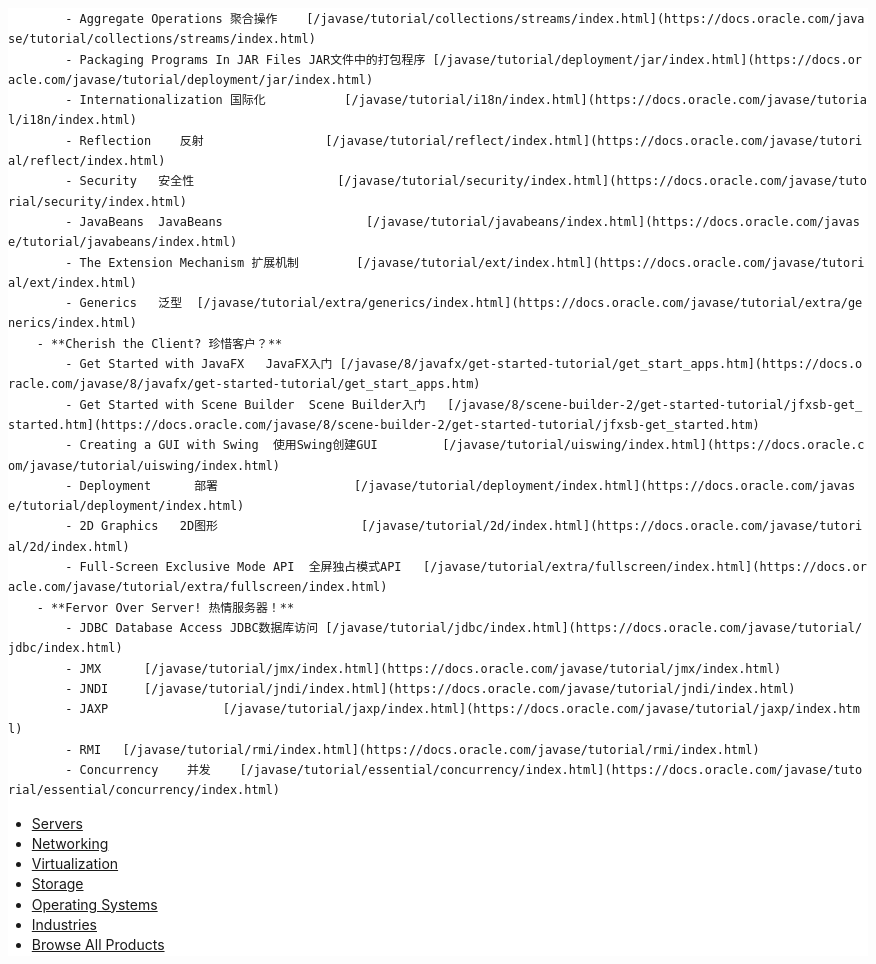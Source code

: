             - Aggregate Operations 聚合操作    [/javase/tutorial/collections/streams/index.html](https://docs.oracle.com/javase/tutorial/collections/streams/index.html)       
            - Packaging Programs In JAR Files JAR文件中的打包程序 [/javase/tutorial/deployment/jar/index.html](https://docs.oracle.com/javase/tutorial/deployment/jar/index.html)
            - Internationalization 国际化           [/javase/tutorial/i18n/index.html](https://docs.oracle.com/javase/tutorial/i18n/index.html)
            - Reflection    反射                 [/javase/tutorial/reflect/index.html](https://docs.oracle.com/javase/tutorial/reflect/index.html)
            - Security   安全性                    [/javase/tutorial/security/index.html](https://docs.oracle.com/javase/tutorial/security/index.html)
            - JavaBeans  JavaBeans                    [/javase/tutorial/javabeans/index.html](https://docs.oracle.com/javase/tutorial/javabeans/index.html)
            - The Extension Mechanism 扩展机制        [/javase/tutorial/ext/index.html](https://docs.oracle.com/javase/tutorial/ext/index.html)
            - Generics   泛型  [/javase/tutorial/extra/generics/index.html](https://docs.oracle.com/javase/tutorial/extra/generics/index.html)                 
        - **Cherish the Client? 珍惜客户？**
            - Get Started with JavaFX   JavaFX入门 [/javase/8/javafx/get-started-tutorial/get_start_apps.htm](https://docs.oracle.com/javase/8/javafx/get-started-tutorial/get_start_apps.htm)        
            - Get Started with Scene Builder  Scene Builder入门   [/javase/8/scene-builder-2/get-started-tutorial/jfxsb-get_started.htm](https://docs.oracle.com/javase/8/scene-builder-2/get-started-tutorial/jfxsb-get_started.htm)
            - Creating a GUI with Swing  使用Swing创建GUI         [/javase/tutorial/uiswing/index.html](https://docs.oracle.com/javase/tutorial/uiswing/index.html)
            - Deployment      部署                   [/javase/tutorial/deployment/index.html](https://docs.oracle.com/javase/tutorial/deployment/index.html)
            - 2D Graphics   2D图形                    [/javase/tutorial/2d/index.html](https://docs.oracle.com/javase/tutorial/2d/index.html)
            - Full-Screen Exclusive Mode API  全屏独占模式API   [/javase/tutorial/extra/fullscreen/index.html](https://docs.oracle.com/javase/tutorial/extra/fullscreen/index.html) 
        - **Fervor Over Server! 热情服务器！**
            - JDBC Database Access JDBC数据库访问 [/javase/tutorial/jdbc/index.html](https://docs.oracle.com/javase/tutorial/jdbc/index.html)
            - JMX      [/javase/tutorial/jmx/index.html](https://docs.oracle.com/javase/tutorial/jmx/index.html)
            - JNDI     [/javase/tutorial/jndi/index.html](https://docs.oracle.com/javase/tutorial/jndi/index.html)
            - JAXP                [/javase/tutorial/jaxp/index.html](https://docs.oracle.com/javase/tutorial/jaxp/index.html)
            - RMI   [/javase/tutorial/rmi/index.html](https://docs.oracle.com/javase/tutorial/rmi/index.html)             
            - Concurrency    并发    [/javase/tutorial/essential/concurrency/index.html](https://docs.oracle.com/javase/tutorial/essential/concurrency/index.html) 

-   [Servers](https://docs.oracle.com/en/servers/)
-   [Networking](https://docs.oracle.com/en/networking/)
-   [Virtualization](https://docs.oracle.com/en/virtualization/)
-   [Storage](https://docs.oracle.com/en/storage/)
-   [Operating Systems](https://docs.oracle.com/en/operating-systems/)
-   [Industries](https://docs.oracle.com/en/industries/)
-   [Browse All Products](https://docs.oracle.com/en/browseall.html)

